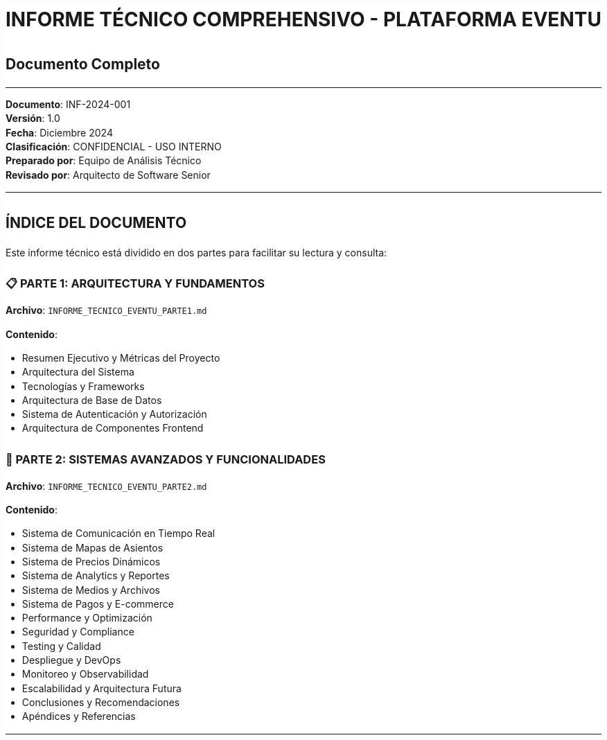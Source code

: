 # INFORME TÉCNICO COMPREHENSIVO - PLATAFORMA EVENTU
## Documento Completo

---

**Documento**: INF-2024-001  
**Versión**: 1.0  
**Fecha**: Diciembre 2024  
**Clasificación**: CONFIDENCIAL - USO INTERNO  
**Preparado por**: Equipo de Análisis Técnico  
**Revisado por**: Arquitecto de Software Senior  

---

## ÍNDICE DEL DOCUMENTO

Este informe técnico está dividido en dos partes para facilitar su lectura y consulta:

### 📋 PARTE 1: ARQUITECTURA Y FUNDAMENTOS
**Archivo**: `INFORME_TECNICO_EVENTU_PARTE1.md`

**Contenido**:
- Resumen Ejecutivo y Métricas del Proyecto
- Arquitectura del Sistema
- Tecnologías y Frameworks
- Arquitectura de Base de Datos
- Sistema de Autenticación y Autorización
- Arquitectura de Componentes Frontend

### 🔧 PARTE 2: SISTEMAS AVANZADOS Y FUNCIONALIDADES
**Archivo**: `INFORME_TECNICO_EVENTU_PARTE2.md`

**Contenido**:
- Sistema de Comunicación en Tiempo Real
- Sistema de Mapas de Asientos
- Sistema de Precios Dinámicos
- Sistema de Analytics y Reportes
- Sistema de Medios y Archivos
- Sistema de Pagos y E-commerce
- Performance y Optimización
- Seguridad y Compliance
- Testing y Calidad
- Despliegue y DevOps
- Monitoreo y Observabilidad
- Escalabilidad y Arquitectura Futura
- Conclusiones y Recomendaciones
- Apéndices y Referencias

---
